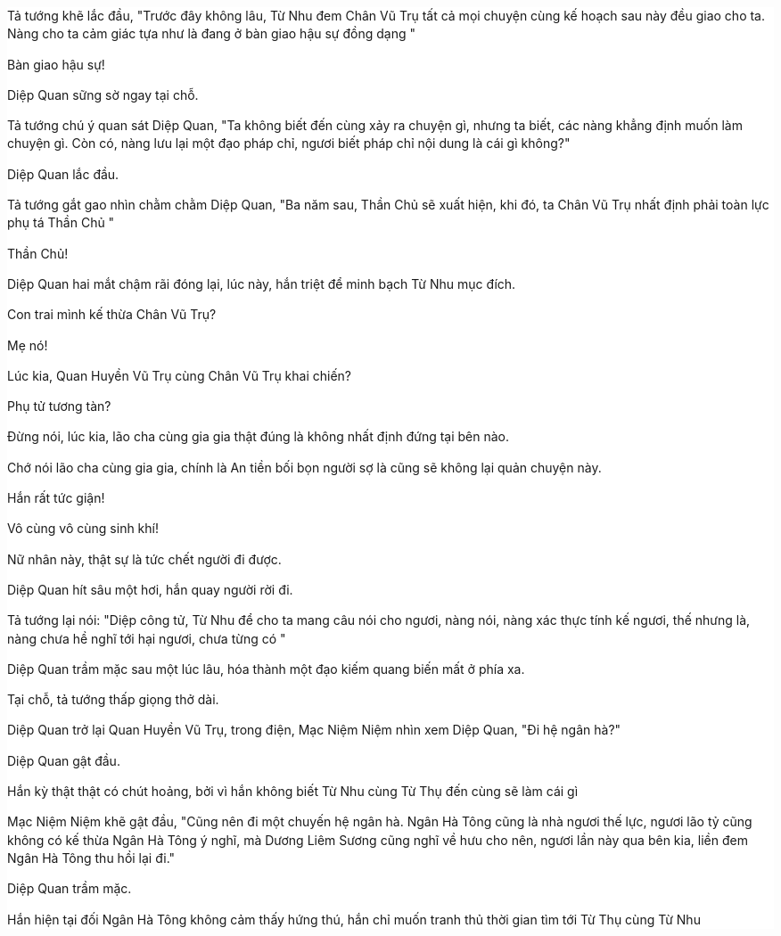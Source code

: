 Tả tướng khẽ lắc đầu, "Trước đây không lâu, Từ Nhu đem Chân Vũ Trụ tất cả mọi chuyện cùng kế hoạch sau này đều giao cho ta. Nàng cho ta cảm giác tựa như là đang ở bàn giao hậu sự đồng dạng "

Bàn giao hậu sự!

Diệp Quan sững sờ ngay tại chỗ.

Tả tướng chú ý quan sát Diệp Quan, "Ta không biết đến cùng xảy ra chuyện gì, nhưng ta biết, các nàng khẳng định muốn làm chuyện gì. Còn có, nàng lưu lại một đạo pháp chỉ, ngươi biết pháp chỉ nội dung là cái gì không?"

Diệp Quan lắc đầu.

Tả tướng gắt gao nhìn chằm chằm Diệp Quan, "Ba năm sau, Thần Chủ sẽ xuất hiện, khi đó, ta Chân Vũ Trụ nhất định phải toàn lực phụ tá Thần Chủ "

Thần Chủ!

Diệp Quan hai mắt chậm rãi đóng lại, lúc này, hắn triệt để minh bạch Từ Nhu mục đích.

Con trai mình kế thừa Chân Vũ Trụ?

Mẹ nó!

Lúc kia, Quan Huyền Vũ Trụ cùng Chân Vũ Trụ khai chiến?

Phụ tử tương tàn?

Đừng nói, lúc kia, lão cha cùng gia gia thật đúng là không nhất định đứng tại bên nào.

Chớ nói lão cha cùng gia gia, chính là An tiền bối bọn người sợ là cũng sẽ không lại quản chuyện này.

Hắn rất tức giận!

Vô cùng vô cùng sinh khí!

Nữ nhân này, thật sự là tức chết người đi được.

Diệp Quan hít sâu một hơi, hắn quay người rời đi.

Tả tướng lại nói: "Diệp công tử, Từ Nhu để cho ta mang câu nói cho ngươi, nàng nói, nàng xác thực tính kế ngươi, thế nhưng là, nàng chưa hề nghĩ tới hại ngươi, chưa từng có "

Diệp Quan trầm mặc sau một lúc lâu, hóa thành một đạo kiếm quang biến mất ở phía xa.

Tại chỗ, tả tướng thấp giọng thở dài.

Diệp Quan trở lại Quan Huyền Vũ Trụ, trong điện, Mạc Niệm Niệm nhìn xem Diệp Quan, "Đi hệ ngân hà?"

Diệp Quan gật đầu.

Hắn kỳ thật thật có chút hoảng, bởi vì hắn không biết Từ Nhu cùng Từ Thụ đến cùng sẽ làm cái gì

Mạc Niệm Niệm khẽ gật đầu, "Cũng nên đi một chuyến hệ ngân hà. Ngân Hà Tông cũng là nhà ngươi thế lực, ngươi lão tỷ cũng không có kế thừa Ngân Hà Tông ý nghĩ, mà Dương Liêm Sương cũng nghĩ về hưu cho nên, ngươi lần này qua bên kia, liền đem Ngân Hà Tông thu hồi lại đi."

Diệp Quan trầm mặc.

Hắn hiện tại đối Ngân Hà Tông không cảm thấy hứng thú, hắn chỉ muốn tranh thủ thời gian tìm tới Từ Thụ cùng Từ Nhu
